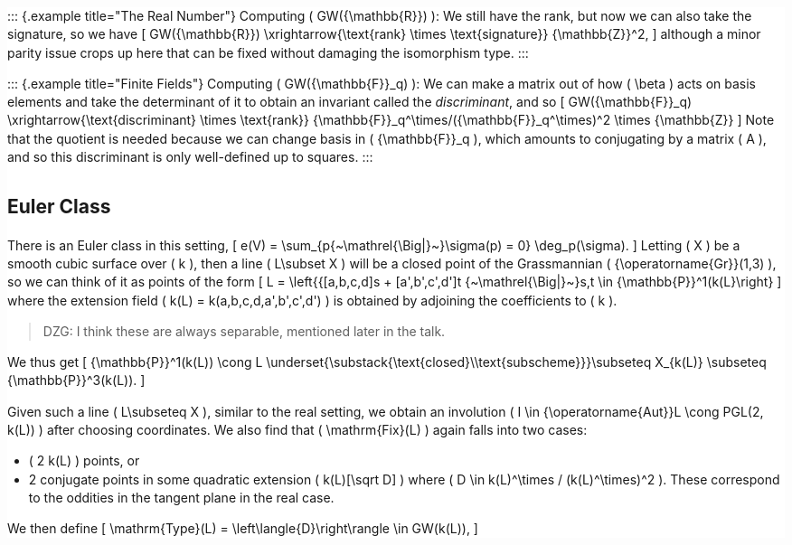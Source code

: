 ::: {.example title="The Real Number"}
Computing \( GW({\mathbb{R}}) \): We still have the rank, but now we can also take the signature, so we have
\[
GW({\mathbb{R}}) \xrightarrow{\text{rank} \times \text{signature}} {\mathbb{Z}}^2,
\]
although a minor parity issue crops up here that can be fixed without damaging the isomorphism type.
:::

::: {.example title="Finite Fields"}
Computing \( GW({\mathbb{F}}_q) \): We can make a matrix out of how \( \beta \) acts on basis elements and take the determinant of it to obtain an invariant called the *discriminant*, and so
\[
GW({\mathbb{F}}_q) \xrightarrow{\text{discriminant} \times \text{rank}} {\mathbb{F}}_q^\times/({\mathbb{F}}_q^\times)^2 \times {\mathbb{Z}}
\]
Note that the quotient is needed because we can change basis in \( {\mathbb{F}}_q \), which amounts to conjugating by a matrix \( A \), and so this discriminant is only well-defined up to squares.
:::

## Euler Class

There is an Euler class in this setting,
\[
e(V) = \sum_{p{~\mathrel{\Big|}~}\sigma(p) = 0} \deg_p(\sigma).
\]
Letting \( X \) be a smooth cubic surface over \( k \), then a line \( L\subset X \) will be a closed point of the Grassmannian \( {\operatorname{Gr}}(1,3) \), so we can think of it as points of the form
\[
L = \left\{{[a,b,c,d]s + [a',b',c',d']t {~\mathrel{\Big|}~}s,t \in {\mathbb{P}}^1(k(L}\right\}
\]
where the extension field \( k(L) = k(a,b,c,d,a',b',c',d') \) is obtained by adjoining the coefficients to \( k \).

> DZG: I think these are always separable, mentioned later in the talk.

We thus get
\[
{\mathbb{P}}^1(k(L)) \cong L \underset{\substack{\text{closed}\\\text{subscheme}}}\subseteq X_{k(L)} \subseteq {\mathbb{P}}^3(k(L)).
\]

Given such a line \( L\subseteq X \), similar to the real setting, we obtain an involution \( I \in {\operatorname{Aut}}L \cong PGL(2, k(L)) \) after choosing coordinates. We also find that \( \mathrm{Fix}(L) \) again falls into two cases:

-   \( 2 k(L) \) points, or
-   2 conjugate points in some quadratic extension \( k(L)[\sqrt D] \) where \( D \in k(L)^\times / (k(L)^\times)^2 \). These correspond to the oddities in the tangent plane in the real case.

We then define
\[
\mathrm{Type}(L) = \left\langle{D}\right\rangle \in GW(k(L)),
\]
